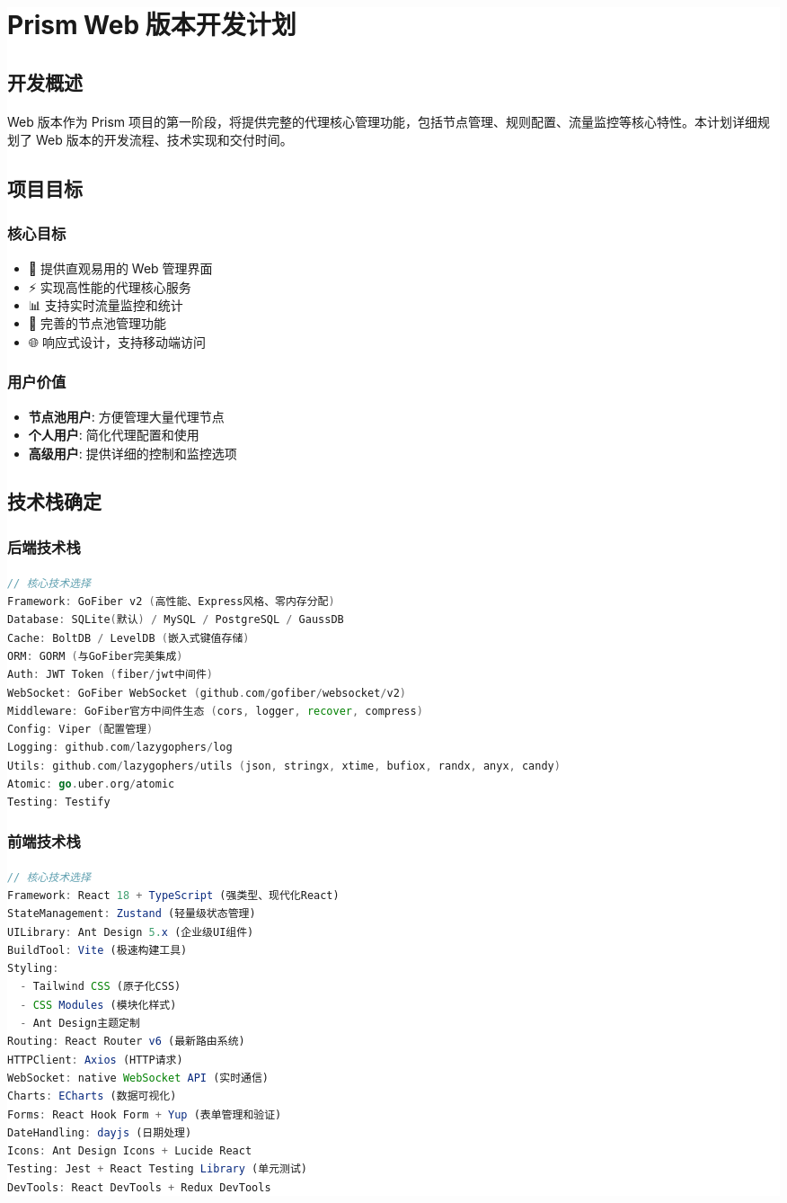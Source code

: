# Prism Web 版本开发计划

## 开发概述

Web 版本作为 Prism 项目的第一阶段，将提供完整的代理核心管理功能，包括节点管理、规则配置、流量监控等核心特性。本计划详细规划了 Web 版本的开发流程、技术实现和交付时间。

## 项目目标

### 核心目标
- 🎯 提供直观易用的 Web 管理界面
- ⚡ 实现高性能的代理核心服务
- 📊 支持实时流量监控和统计
- 🔧 完善的节点池管理功能
- 🌐 响应式设计，支持移动端访问

### 用户价值
- **节点池用户**: 方便管理大量代理节点
- **个人用户**: 简化代理配置和使用
- **高级用户**: 提供详细的控制和监控选项

## 技术栈确定

### 后端技术栈
```go
// 核心技术选择
Framework: GoFiber v2 (高性能、Express风格、零内存分配)
Database: SQLite(默认) / MySQL / PostgreSQL / GaussDB
Cache: BoltDB / LevelDB (嵌入式键值存储)
ORM: GORM (与GoFiber完美集成)
Auth: JWT Token (fiber/jwt中间件)
WebSocket: GoFiber WebSocket (github.com/gofiber/websocket/v2)
Middleware: GoFiber官方中间件生态 (cors, logger, recover, compress)
Config: Viper (配置管理)
Logging: github.com/lazygophers/log
Utils: github.com/lazygophers/utils (json, stringx, xtime, bufiox, randx, anyx, candy)
Atomic: go.uber.org/atomic
Testing: Testify
```

### 前端技术栈
```typescript
// 核心技术选择
Framework: React 18 + TypeScript (强类型、现代化React)
StateManagement: Zustand (轻量级状态管理)
UILibrary: Ant Design 5.x (企业级UI组件)
BuildTool: Vite (极速构建工具)
Styling: 
  - Tailwind CSS (原子化CSS)
  - CSS Modules (模块化样式)
  - Ant Design主题定制
Routing: React Router v6 (最新路由系统)
HTTPClient: Axios (HTTP请求)
WebSocket: native WebSocket API (实时通信)
Charts: ECharts (数据可视化)
Forms: React Hook Form + Yup (表单管理和验证)
DateHandling: dayjs (日期处理)
Icons: Ant Design Icons + Lucide React
Testing: Jest + React Testing Library (单元测试)
DevTools: React DevTools + Redux DevTools
```
